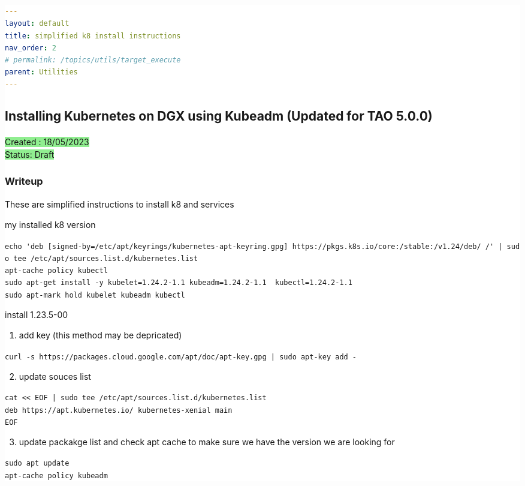 ```yaml
---
layout: default
title: simplified k8 install instructions 
nav_order: 2 
# permalink: /topics/utils/target_execute
parent: Utilities
---
```


## Installing Kubernetes on DGX using Kubeadm (Updated for TAO 5.0.0)
<span style="background-color:LightGreen">
Created : 18/05/2023 <br />
Status: Draft
</span>


### Writeup


These are simplified instructions to install k8 and services 

my installed k8 version 

```
echo 'deb [signed-by=/etc/apt/keyrings/kubernetes-apt-keyring.gpg] https://pkgs.k8s.io/core:/stable:/v1.24/deb/ /' | sudo tee /etc/apt/sources.list.d/kubernetes.list
apt-cache policy kubectl 
sudo apt-get install -y kubelet=1.24.2-1.1 kubeadm=1.24.2-1.1  kubectl=1.24.2-1.1
sudo apt-mark hold kubelet kubeadm kubectl

```


install 1.23.5-00

1. add key (this method may be depricated)

```
curl -s https://packages.cloud.google.com/apt/doc/apt-key.gpg | sudo apt-key add -
```
2. update souces list 

```
cat << EOF | sudo tee /etc/apt/sources.list.d/kubernetes.list
deb https://apt.kubernetes.io/ kubernetes-xenial main
EOF
```

3. update packakge list and check apt cache to make sure we have the version we are looking for 

```
sudo apt update
apt-cache policy kubeadm
```


[NVIDIA-REF-1]: https://docs.nvidia.com/datacenter/cloud-native/kubernetes/install-k8s.html#option-2-installing-kubernetes-using-kubeadm
[KUBEADM-PRE-REQS]: https://kubernetes.io/docs/setup/production-environment/tools/kubeadm/install-kubeadm/#before-you-begin
[PORTS-AND-PROTOCOLS]: https://kubernetes.io/docs/reference/networking/ports-and-protocols/
[PORT-CHK]: https://kubernetes.io/docs/setup/production-environment/tools/kubeadm/install-kubeadm/#check-required-ports
[UBUNTU-K8-INSTALL]: https://docs.nvidia.com/datacenter/cloud-native/kubernetes/k8s-containerd.html#ubuntu-k8s
[K8]: https://kubernetes.io/
[KUBEADM-INIT]: https://kubernetes.io/docs/reference/setup-tools/kubeadm/kubeadm-init/
[NVIDIA-K8-GUIDE]: https://docs.nvidia.com/datacenter/cloud-native/kubernetes/install-k8s.html
[K8-CALICO-NETWORK-FIX]: https://forums.developer.nvidia.com/t/fix-broken-link-in-kubernets-install-pior-to-tao-api-setup/245940?u=ganindun
[K8-CONTROL-PLANE-NODE-ISOLATION-OVERRIDE]: https://kubernetes.io/docs/setup/production-environment/tools/kubeadm/create-cluster-kubeadm/#control-plane-node-isolation
[K8-JOIN-NODES]: https://kubernetes.io/docs/setup/production-environment/tools/kubeadm/create-cluster-kubeadm/#join-nodes
[ERRORS-SUGGESTIONS]: https://github.com/ganindu7/deepnotes/issues
[CRI-DOCKERD-RELEASE-JAN-2023]: https://github.com/Mirantis/cri-dockerd/releases/download/v0.3.1/cri-dockerd-0.3.1.amd64.tgz
[K8-SANDBOX]: https://labs.play-with-k8s.com/
[K8-CLASSROOM]: https://training.play-with-kubernetes.com/kubernetes-workshop/
[SSH-KEY-MAKING]: https://docs.github.com/en/authentication/connecting-to-github-with-ssh/generating-a-new-ssh-key-and-adding-it-to-the-ssh-agent
[ADD-SSHKEY-TO-AGENT]: https://docs.github.com/en/authentication/connecting-to-github-with-ssh/generating-a-new-ssh-key-and-adding-it-to-the-ssh-agent#adding-your-ssh-key-to-the-ssh-agent